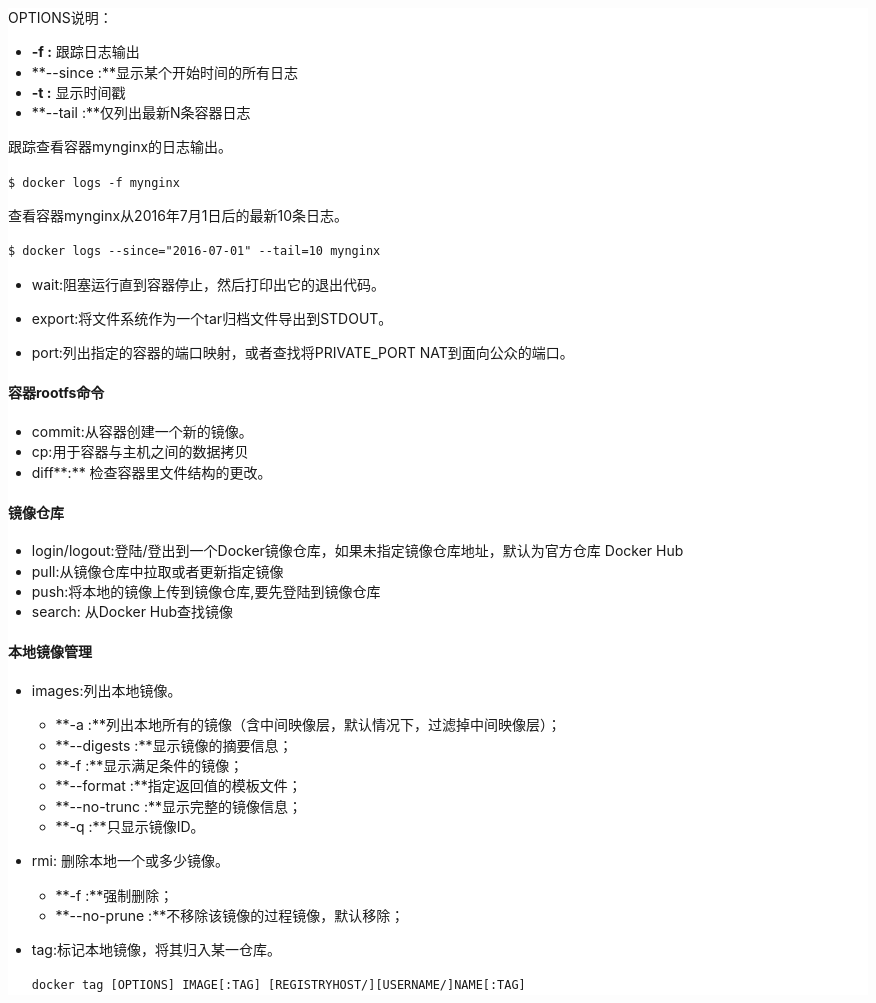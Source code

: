   OPTIONS说明：

  - **-f :** 跟踪日志输出
  - **--since :**显示某个开始时间的所有日志
  - **-t :** 显示时间戳
  - **--tail :**仅列出最新N条容器日志

  跟踪查看容器mynginx的日志输出。

  ```
  $ docker logs -f mynginx
  ```

  查看容器mynginx从2016年7月1日后的最新10条日志。

  ```
  $ docker logs --since="2016-07-01" --tail=10 mynginx
  ```

- wait:阻塞运行直到容器停止，然后打印出它的退出代码。

- export:将文件系统作为一个tar归档文件导出到STDOUT。

- port:列出指定的容器的端口映射，或者查找将PRIVATE_PORT NAT到面向公众的端口。

#### 容器rootfs命令

- commit:从容器创建一个新的镜像。
- cp:用于容器与主机之间的数据拷贝
- diff**:** 检查容器里文件结构的更改。

#### 镜像仓库

- login/logout:登陆/登出到一个Docker镜像仓库，如果未指定镜像仓库地址，默认为官方仓库 Docker Hub
- pull:从镜像仓库中拉取或者更新指定镜像
- push:将本地的镜像上传到镜像仓库,要先登陆到镜像仓库
- search: 从Docker Hub查找镜像

#### 本地镜像管理

- images:列出本地镜像。

  - **-a :**列出本地所有的镜像（含中间映像层，默认情况下，过滤掉中间映像层）；
  - **--digests :**显示镜像的摘要信息；
  - **-f :**显示满足条件的镜像；
  - **--format :**指定返回值的模板文件；
  - **--no-trunc :**显示完整的镜像信息；
  - **-q :**只显示镜像ID。

- rmi: 删除本地一个或多少镜像。

  - **-f :**强制删除；
  - **--no-prune :**不移除该镜像的过程镜像，默认移除；

- tag:标记本地镜像，将其归入某一仓库。

  ```
  docker tag [OPTIONS] IMAGE[:TAG] [REGISTRYHOST/][USERNAME/]NAME[:TAG]
  ```
